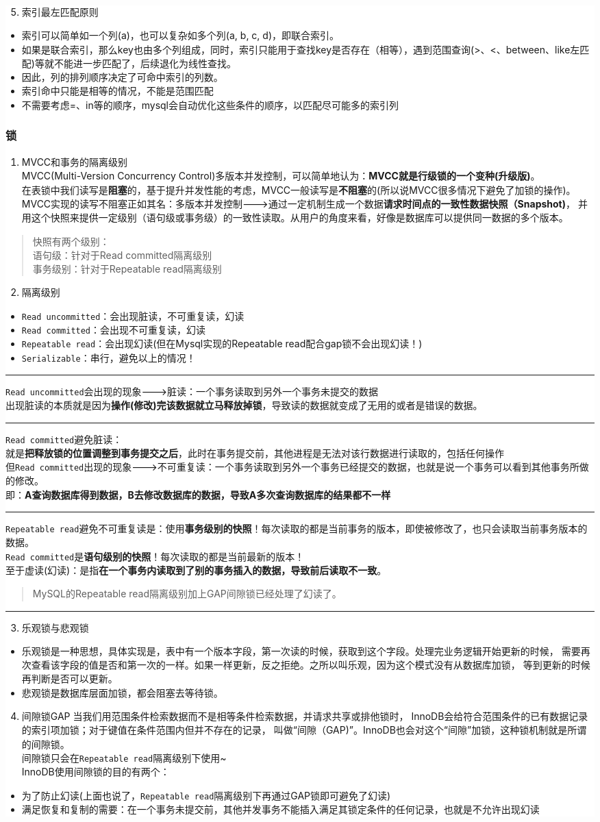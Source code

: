 5. 索引最左匹配原则
- 索引可以简单如一个列(a)，也可以复杂如多个列(a, b, c, d)，即联合索引。
- 如果是联合索引，那么key也由多个列组成，同时，索引只能用于查找key是否存在（相等），遇到范围查询(>、<、between、like左匹配)等就不能进一步匹配了，后续退化为线性查找。
- 因此，列的排列顺序决定了可命中索引的列数。
- 索引命中只能是相等的情况，不能是范围匹配
- 不需要考虑=、in等的顺序，mysql会自动优化这些条件的顺序，以匹配尽可能多的索引列

### 锁
1. MVCC和事务的隔离级别  
MVCC(Multi-Version Concurrency Control)多版本并发控制，可以简单地认为：**MVCC就是行级锁的一个变种(升级版)**。  
在表锁中我们读写是**阻塞**的，基于提升并发性能的考虑，MVCC一般读写是**不阻塞**的(所以说MVCC很多情况下避免了加锁的操作)。  
MVCC实现的读写不阻塞正如其名：多版本并发控制--->通过一定机制生成一个数据**请求时间点的一致性数据快照（Snapshot)**，
并用这个快照来提供一定级别（语句级或事务级）的一致性读取。从用户的角度来看，好像是数据库可以提供同一数据的多个版本。  
>快照有两个级别：  
语句级：针对于Read committed隔离级别  
事务级别：针对于Repeatable read隔离级别
2. 隔离级别
- `Read uncommitted`：会出现脏读，不可重复读，幻读
- `Read committed`：会出现不可重复读，幻读
- `Repeatable read`：会出现幻读(但在Mysql实现的Repeatable read配合gap锁不会出现幻读！)
- `Serializable`：串行，避免以上的情况！
---
`Read uncommitted`会出现的现象--->脏读：一个事务读取到另外一个事务未提交的数据  
出现脏读的本质就是因为**操作(修改)完该数据就立马释放掉锁**，导致读的数据就变成了无用的或者是错误的数据。

---

`Read committed`避免脏读：  
就是**把释放锁的位置调整到事务提交之后**，此时在事务提交前，其他进程是无法对该行数据进行读取的，包括任何操作  
但`Read committed`出现的现象--->不可重复读：一个事务读取到另外一个事务已经提交的数据，也就是说一个事务可以看到其他事务所做的修改。  
即：**A查询数据库得到数据，B去修改数据库的数据，导致A多次查询数据库的结果都不一样**

---

`Repeatable read`避免不可重复读是：使用**事务级别的快照**！每次读取的都是当前事务的版本，即使被修改了，也只会读取当前事务版本的数据。  
`Read committed`是**语句级别的快照**！每次读取的都是当前最新的版本！  
至于虚读(幻读)：是指**在一个事务内读取到了别的事务插入的数据，导致前后读取不一致**。
> MySQL的Repeatable read隔离级别加上GAP间隙锁已经处理了幻读了。

---

3. 乐观锁与悲观锁
- 乐观锁是一种思想，具体实现是，表中有一个版本字段，第一次读的时候，获取到这个字段。处理完业务逻辑开始更新的时候，
需要再次查看该字段的值是否和第一次的一样。如果一样更新，反之拒绝。之所以叫乐观，因为这个模式没有从数据库加锁，
等到更新的时候再判断是否可以更新。
- 悲观锁是数据库层面加锁，都会阻塞去等待锁。
4. 间隙锁GAP
当我们用范围条件检索数据而不是相等条件检索数据，并请求共享或排他锁时，
InnoDB会给符合范围条件的已有数据记录的索引项加锁；对于键值在条件范围内但并不存在的记录，
叫做“间隙（GAP)”。InnoDB也会对这个“间隙”加锁，这种锁机制就是所谓的间隙锁。  
间隙锁只会在`Repeatable read`隔离级别下使用~  
InnoDB使用间隙锁的目的有两个：
- 为了防止幻读(上面也说了，`Repeatable read`隔离级别下再通过GAP锁即可避免了幻读)
- 满足恢复和复制的需要：在一个事务未提交前，其他并发事务不能插入满足其锁定条件的任何记录，也就是不允许出现幻读


